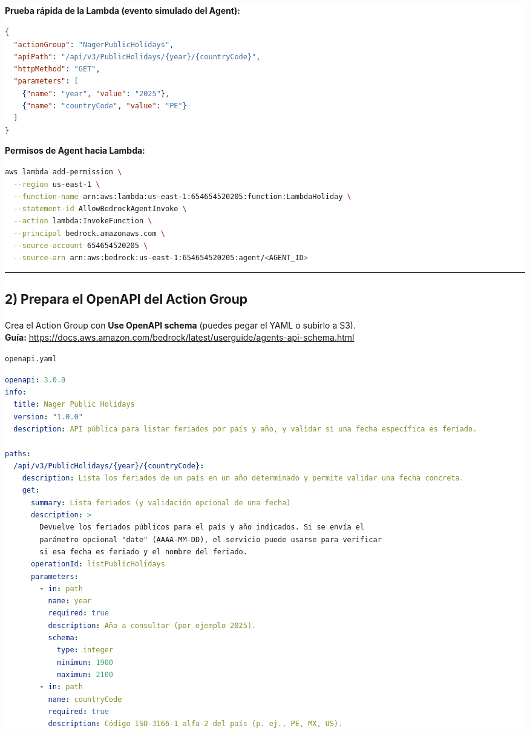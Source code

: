 **Prueba rápida de la Lambda (evento simulado del Agent):**
```json
{
  "actionGroup": "NagerPublicHolidays",
  "apiPath": "/api/v3/PublicHolidays/{year}/{countryCode}",
  "httpMethod": "GET",
  "parameters": [
    {"name": "year", "value": "2025"},
    {"name": "countryCode", "value": "PE"}
  ]
}
```

**Permisos de Agent hacia Lambda:**

```bash
aws lambda add-permission \
  --region us-east-1 \
  --function-name arn:aws:lambda:us-east-1:654654520205:function:LambdaHoliday \
  --statement-id AllowBedrockAgentInvoke \
  --action lambda:InvokeFunction \
  --principal bedrock.amazonaws.com \
  --source-account 654654520205 \
  --source-arn arn:aws:bedrock:us-east-1:654654520205:agent/<AGENT_ID>
```

---

## 2) Prepara el **OpenAPI** del Action Group

Crea el Action Group con **Use OpenAPI schema** (puedes pegar el YAML o subirlo a S3).  
**Guía:** https://docs.aws.amazon.com/bedrock/latest/userguide/agents-api-schema.html

`openapi.yaml`
```yaml
openapi: 3.0.0
info:
  title: Nager Public Holidays
  version: "1.0.0"
  description: API pública para listar feriados por país y año, y validar si una fecha específica es feriado.

paths:
  /api/v3/PublicHolidays/{year}/{countryCode}:
    description: Lista los feriados de un país en un año determinado y permite validar una fecha concreta.
    get:
      summary: Lista feriados (y validación opcional de una fecha)
      description: >
        Devuelve los feriados públicos para el país y año indicados. Si se envía el
        parámetro opcional "date" (AAAA-MM-DD), el servicio puede usarse para verificar
        si esa fecha es feriado y el nombre del feriado.
      operationId: listPublicHolidays
      parameters:
        - in: path
          name: year
          required: true
          description: Año a consultar (por ejemplo 2025).
          schema:
            type: integer
            minimum: 1900
            maximum: 2100
        - in: path
          name: countryCode
          required: true
          description: Código ISO-3166-1 alfa-2 del país (p. ej., PE, MX, US).
```